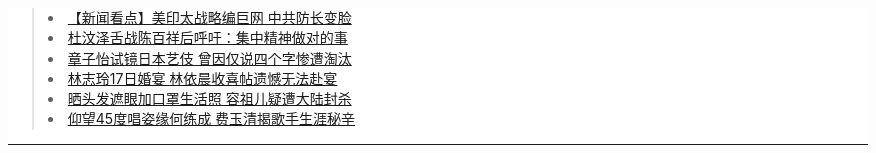 > <li><a href="http://www.epochtimes.com/gb/19/11/6/n11638053.htm">【新闻看点】美印太战略编巨网 中共防长变脸</a></li>
> <li><a href="http://www.epochtimes.com/gb/19/11/6/n11638183.htm">杜汶泽舌战陈百祥后呼吁：集中精神做对的事</a></li>
> <li><a href="http://www.epochtimes.com/gb/19/11/5/n11635898.htm">章子怡试镜日本艺伎 曾因仅说四个字惨遭淘汰</a></li>
> <li><a href="http://www.epochtimes.com/gb/19/11/7/n11639534.htm">林志玲17日婚宴 林依晨收喜帖遗憾无法赴宴</a></li>
> <li><a href="http://www.epochtimes.com/gb/19/11/5/n11635562.htm">晒头发遮眼加口罩生活照 容祖儿疑遭大陆封杀</a></li>
> <li><a href="http://www.epochtimes.com/gb/19/11/5/n11635746.htm">仰望45度唱姿缘何练成 费玉清揭歌手生涯秘辛</a></li>
<hr>
